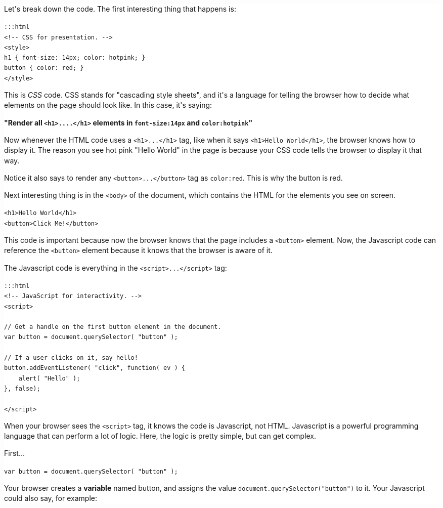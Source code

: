 Let's break down the code. The first interesting thing that happens is:

    :::html
    <!-- CSS for presentation. -->
    <style>
    h1 { font-size: 14px; color: hotpink; }
    button { color: red; }
    </style>

This is *CSS* code. CSS stands for "cascading style sheets", and it's
a language for telling the browser how to decide what elements on
the page should look like. In this case, it's saying:

**"Render all `<h1>....</h1>` elements in `font-size:14px` and `color:hotpink`"**

Now whenever the HTML code uses a `<h1>...</h1>` tag, like when it says
`<h1>Hello World</h1>`, the browser knows how to display it. The reason
you see hot pink "Hello World" in the page is because your CSS code
tells the browser to display it that way.

Notice it also says to render any `<button>...</button>` tag as `color:red`.
This is why the button is red.

Next interesting thing is in the `<body>` of the document, which contains the
HTML for the elements you see on screen.

    <h1>Hello World</h1>
    <button>Click Me!</button>

This code is important because now the browser knows that the page includes
a `<button>` element. Now, the Javascript code can reference the `<button>`
element because it knows that the browser is aware of it.

The Javascript code is everything in the `<script>...</script>` tag:

    :::html
    <!-- JavaScript for interactivity. -->
    <script>

    // Get a handle on the first button element in the document.
    var button = document.querySelector( "button" );

    // If a user clicks on it, say hello!
    button.addEventListener( "click", function( ev ) {
        alert( "Hello" );
    }, false);

    </script>

When your browser sees the `<script>` tag, it knows the code is Javascript,
not HTML. Javascript is a powerful programming language that can perform
a lot of logic. Here, the logic is pretty simple, but can get complex.

First...

    var button = document.querySelector( "button" );

Your browser creates a **variable** named button, and assigns
the value `document.querySelector("button")` to it. Your
Javascript could also say, for example:
